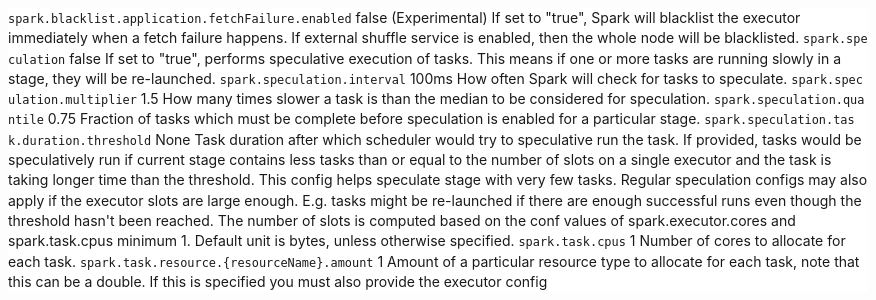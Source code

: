   <td><code>spark.blacklist.application.fetchFailure.enabled</code></td>
  <td>false</td>
  <td>
    (Experimental) If set to "true", Spark will blacklist the executor immediately when a fetch
    failure happens. If external shuffle service is enabled, then the whole node will be
    blacklisted.
  </td>
</tr>
<tr>
  <td><code>spark.speculation</code></td>
  <td>false</td>
  <td>
    If set to "true", performs speculative execution of tasks. This means if one or more tasks are
    running slowly in a stage, they will be re-launched.
  </td>
</tr>
<tr>
  <td><code>spark.speculation.interval</code></td>
  <td>100ms</td>
  <td>
    How often Spark will check for tasks to speculate.
  </td>
</tr>
<tr>
  <td><code>spark.speculation.multiplier</code></td>
  <td>1.5</td>
  <td>
    How many times slower a task is than the median to be considered for speculation.
  </td>
</tr>
<tr>
  <td><code>spark.speculation.quantile</code></td>
  <td>0.75</td>
  <td>
    Fraction of tasks which must be complete before speculation is enabled for a particular stage.
  </td>
</tr>
<tr>
  <td><code>spark.speculation.task.duration.threshold</code></td>
  <td>None</td>
  <td>
    Task duration after which scheduler would try to speculative run the task. If provided, tasks
    would be speculatively run if current stage contains less tasks than or equal to the number of
    slots on a single executor and the task is taking longer time than the threshold. This config
    helps speculate stage with very few tasks. Regular speculation configs may also apply if the
    executor slots are large enough. E.g. tasks might be re-launched if there are enough successful
    runs even though the threshold hasn't been reached. The number of slots is computed based on
    the conf values of spark.executor.cores and spark.task.cpus minimum 1.
    Default unit is bytes, unless otherwise specified.
  </td>
</tr>
<tr>
  <td><code>spark.task.cpus</code></td>
  <td>1</td>
  <td>
    Number of cores to allocate for each task.
  </td>
</tr>
<tr>
  <td><code>spark.task.resource.{resourceName}.amount</code></td>
  <td>1</td>
  <td>
    Amount of a particular resource type to allocate for each task, note that this can be a double.
    If this is specified you must also provide the executor config 